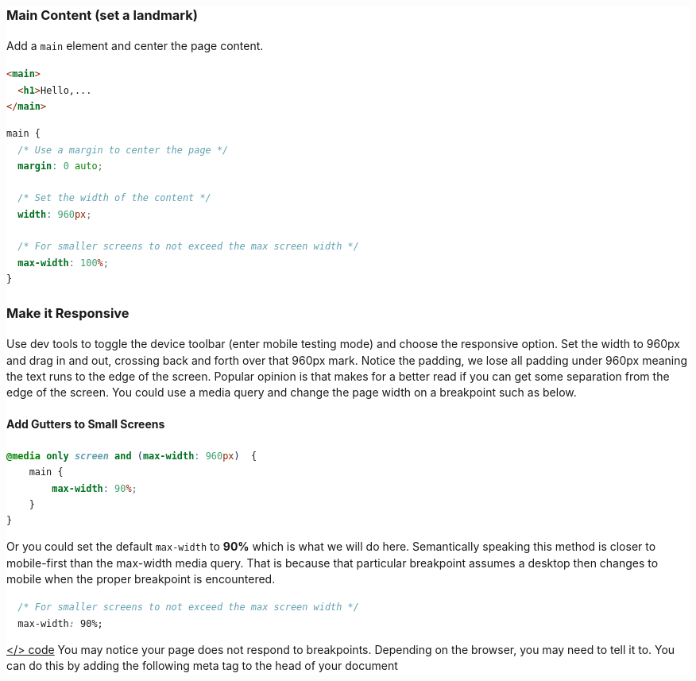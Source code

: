 ### Main Content (set a landmark)

Add a ```main``` element and center the page content.

```html
<main>
  <h1>Hello,...
</main>
```

```css
main {
  /* Use a margin to center the page */
  margin: 0 auto;

  /* Set the width of the content */
  width: 960px;

  /* For smaller screens to not exceed the max screen width */
  max-width: 100%;
}
```

### Make it Responsive

Use dev tools to toggle the device toolbar (enter mobile testing mode) and choose the responsive option. Set the width to 960px and drag in and out, crossing back and forth over that 960px mark. Notice the padding, we lose all padding under 960px meaning the text runs to the edge of the screen. Popular opinion is that makes for a better read if you can get some separation from the edge of the screen. You could use a media query and change the page width on a breakpoint such as below. 

#### Add Gutters to Small Screens

```css
@media only screen and (max-width: 960px)  {
    main {
        max-width: 90%;
    }
}
```

Or you could set the default ```max-width``` to **90%** which is what we will do here. Semantically speaking this method is closer to mobile-first than the max-width media query. That is because that particular breakpoint assumes a desktop then changes to mobile when the proper breakpoint is encountered. 

```css
  /* For smaller screens to not exceed the max screen width */
  max-width: 90%;
```

[</> code](https://github.com/microtrain/microtrain.github.io/commit/150c64c16b01ecf1d6c6ba90ac92eafeed982118)  You may notice your page does not respond to breakpoints. Depending on the browser, you may need to tell it to. You can do this by adding the following meta tag to the head of your document

